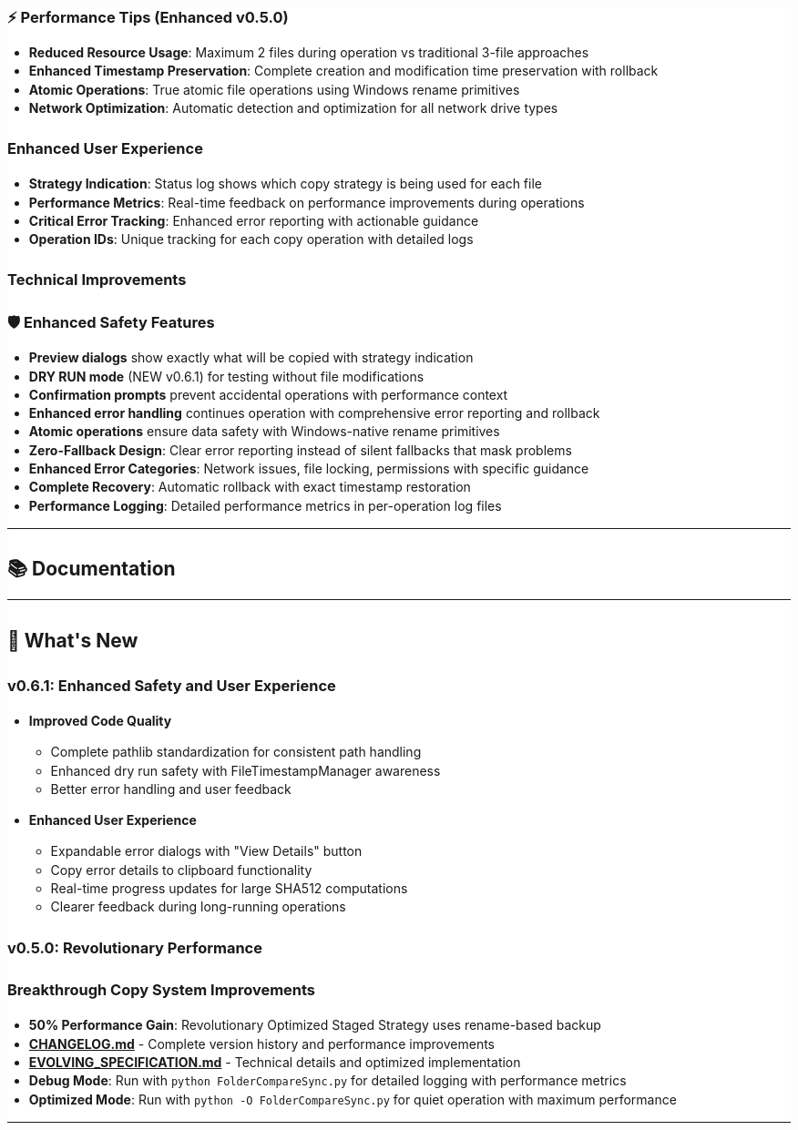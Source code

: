 ### ⚡ **Performance Tips (Enhanced v0.5.0)**
- **Reduced Resource Usage**: Maximum 2 files during operation vs traditional 3-file approaches
- **Enhanced Timestamp Preservation**: Complete creation and modification time preservation with rollback
- **Atomic Operations**: True atomic file operations using Windows rename primitives
- **Network Optimization**: Automatic detection and optimization for all network drive types

### **Enhanced User Experience**
- **Strategy Indication**: Status log shows which copy strategy is being used for each file
- **Performance Metrics**: Real-time feedback on performance improvements during operations
- **Critical Error Tracking**: Enhanced error reporting with actionable guidance
- **Operation IDs**: Unique tracking for each copy operation with detailed logs

### **Technical Improvements**

### 🛡️ **Enhanced Safety Features**
- **Preview dialogs** show exactly what will be copied with strategy indication
- **DRY RUN mode** (NEW v0.6.1) for testing without file modifications
- **Confirmation prompts** prevent accidental operations with performance context
- **Enhanced error handling** continues operation with comprehensive error reporting and rollback
- **Atomic operations** ensure data safety with Windows-native rename primitives
- **Zero-Fallback Design**: Clear error reporting instead of silent fallbacks that mask problems
- **Enhanced Error Categories**: Network issues, file locking, permissions with specific guidance
- **Complete Recovery**: Automatic rollback with exact timestamp restoration
- **Performance Logging**: Detailed performance metrics in per-operation log files

---

## 📚 Documentation

---

## 🎯 What's New

### v0.6.1: Enhanced Safety and User Experience

- **Improved Code Quality**
  - Complete pathlib standardization for consistent path handling
  - Enhanced dry run safety with FileTimestampManager awareness
  - Better error handling and user feedback

- **Enhanced User Experience**
  - Expandable error dialogs with "View Details" button
  - Copy error details to clipboard functionality
  - Real-time progress updates for large SHA512 computations
  - Clearer feedback during long-running operations

### v0.5.0: Revolutionary Performance

### **Breakthrough Copy System Improvements**
- **50% Performance Gain**: Revolutionary Optimized Staged Strategy uses rename-based backup
- **[CHANGELOG.md](CHANGELOG.md)** - Complete version history and performance improvements
- **[EVOLVING_SPECIFICATION.md](EVOLVING_SPECIFICATION.md)** - Technical details and optimized implementation
- **Debug Mode**: Run with `python FolderCompareSync.py` for detailed logging with performance metrics
- **Optimized Mode**: Run with `python -O FolderCompareSync.py` for quiet operation with maximum performance

---